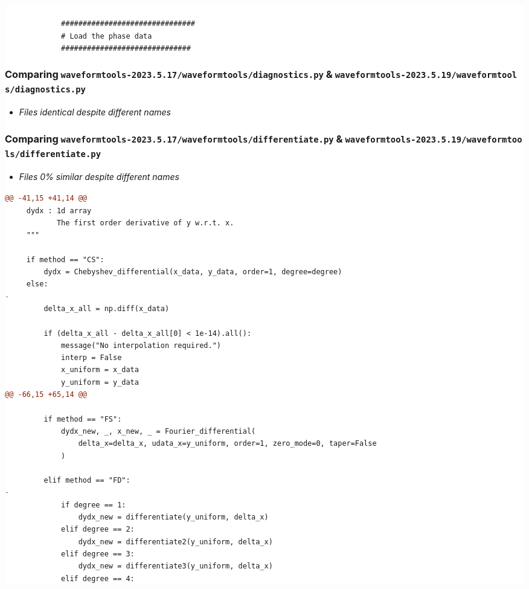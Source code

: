 ```diff
 
             ###############################
             # Load the phase data
             ##############################
```

### Comparing `waveformtools-2023.5.17/waveformtools/diagnostics.py` & `waveformtools-2023.5.19/waveformtools/diagnostics.py`

 * *Files identical despite different names*

### Comparing `waveformtools-2023.5.17/waveformtools/differentiate.py` & `waveformtools-2023.5.19/waveformtools/differentiate.py`

 * *Files 0% similar despite different names*

```diff
@@ -41,15 +41,14 @@
     dydx : 1d array
            The first order derivative of y w.r.t. x.
     """
 
     if method == "CS":
         dydx = Chebyshev_differential(x_data, y_data, order=1, degree=degree)
     else:
-
         delta_x_all = np.diff(x_data)
 
         if (delta_x_all - delta_x_all[0] < 1e-14).all():
             message("No interpolation required.")
             interp = False
             x_uniform = x_data
             y_uniform = y_data
@@ -66,15 +65,14 @@
 
         if method == "FS":
             dydx_new, _, x_new, _ = Fourier_differential(
                 delta_x=delta_x, udata_x=y_uniform, order=1, zero_mode=0, taper=False
             )
 
         elif method == "FD":
-
             if degree == 1:
                 dydx_new = differentiate(y_uniform, delta_x)
             elif degree == 2:
                 dydx_new = differentiate2(y_uniform, delta_x)
             elif degree == 3:
                 dydx_new = differentiate3(y_uniform, delta_x)
             elif degree == 4:
```
